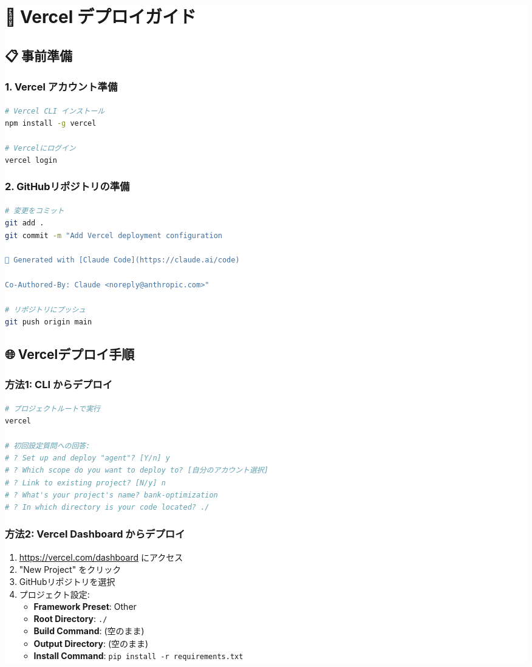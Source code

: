 # 🚀 Vercel デプロイガイド

## 📋 事前準備

### 1. Vercel アカウント準備
```bash
# Vercel CLI インストール
npm install -g vercel

# Vercelにログイン
vercel login
```

### 2. GitHubリポジトリの準備
```bash
# 変更をコミット
git add .
git commit -m "Add Vercel deployment configuration

🚀 Generated with [Claude Code](https://claude.ai/code)

Co-Authored-By: Claude <noreply@anthropic.com>"

# リポジトリにプッシュ
git push origin main
```

## 🌐 Vercelデプロイ手順

### 方法1: CLI からデプロイ
```bash
# プロジェクトルートで実行
vercel

# 初回設定質問への回答:
# ? Set up and deploy "agent"? [Y/n] y
# ? Which scope do you want to deploy to? [自分のアカウント選択]
# ? Link to existing project? [N/y] n
# ? What's your project's name? bank-optimization
# ? In which directory is your code located? ./
```

### 方法2: Vercel Dashboard からデプロイ
1. https://vercel.com/dashboard にアクセス
2. "New Project" をクリック
3. GitHubリポジトリを選択
4. プロジェクト設定:
   - **Framework Preset**: Other
   - **Root Directory**: `./`
   - **Build Command**: (空のまま)
   - **Output Directory**: (空のまま)
   - **Install Command**: `pip install -r requirements.txt`
